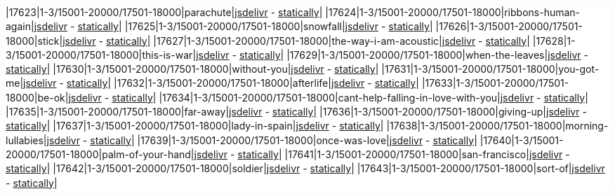 |17623|1-3/15001-20000/17501-18000|parachute|[jsdelivr](https://cdn.jsdelivr.net/gh/dbchord/webp-old-c-600x600_1-3/15001-20000/17501-18000/parachute.webp) - [statically](https://cdn.statically.io/gh/dbchord/webp-old-c-600x600_1-3/img/15001-20000/17501-18000/parachute.webp)|
|17624|1-3/15001-20000/17501-18000|ribbons-human-again|[jsdelivr](https://cdn.jsdelivr.net/gh/dbchord/webp-old-c-600x600_1-3/15001-20000/17501-18000/ribbons-human-again.webp) - [statically](https://cdn.statically.io/gh/dbchord/webp-old-c-600x600_1-3/img/15001-20000/17501-18000/ribbons-human-again.webp)|
|17625|1-3/15001-20000/17501-18000|snowfall|[jsdelivr](https://cdn.jsdelivr.net/gh/dbchord/webp-old-c-600x600_1-3/15001-20000/17501-18000/snowfall.webp) - [statically](https://cdn.statically.io/gh/dbchord/webp-old-c-600x600_1-3/img/15001-20000/17501-18000/snowfall.webp)|
|17626|1-3/15001-20000/17501-18000|stick|[jsdelivr](https://cdn.jsdelivr.net/gh/dbchord/webp-old-c-600x600_1-3/15001-20000/17501-18000/stick.webp) - [statically](https://cdn.statically.io/gh/dbchord/webp-old-c-600x600_1-3/img/15001-20000/17501-18000/stick.webp)|
|17627|1-3/15001-20000/17501-18000|the-way-i-am-acoustic|[jsdelivr](https://cdn.jsdelivr.net/gh/dbchord/webp-old-c-600x600_1-3/15001-20000/17501-18000/the-way-i-am-acoustic.webp) - [statically](https://cdn.statically.io/gh/dbchord/webp-old-c-600x600_1-3/img/15001-20000/17501-18000/the-way-i-am-acoustic.webp)|
|17628|1-3/15001-20000/17501-18000|this-is-war|[jsdelivr](https://cdn.jsdelivr.net/gh/dbchord/webp-old-c-600x600_1-3/15001-20000/17501-18000/this-is-war.webp) - [statically](https://cdn.statically.io/gh/dbchord/webp-old-c-600x600_1-3/img/15001-20000/17501-18000/this-is-war.webp)|
|17629|1-3/15001-20000/17501-18000|when-the-leaves|[jsdelivr](https://cdn.jsdelivr.net/gh/dbchord/webp-old-c-600x600_1-3/15001-20000/17501-18000/when-the-leaves.webp) - [statically](https://cdn.statically.io/gh/dbchord/webp-old-c-600x600_1-3/img/15001-20000/17501-18000/when-the-leaves.webp)|
|17630|1-3/15001-20000/17501-18000|without-you|[jsdelivr](https://cdn.jsdelivr.net/gh/dbchord/webp-old-c-600x600_1-3/15001-20000/17501-18000/without-you.webp) - [statically](https://cdn.statically.io/gh/dbchord/webp-old-c-600x600_1-3/img/15001-20000/17501-18000/without-you.webp)|
|17631|1-3/15001-20000/17501-18000|you-got-me|[jsdelivr](https://cdn.jsdelivr.net/gh/dbchord/webp-old-c-600x600_1-3/15001-20000/17501-18000/you-got-me.webp) - [statically](https://cdn.statically.io/gh/dbchord/webp-old-c-600x600_1-3/img/15001-20000/17501-18000/you-got-me.webp)|
|17632|1-3/15001-20000/17501-18000|afterlife|[jsdelivr](https://cdn.jsdelivr.net/gh/dbchord/webp-old-c-600x600_1-3/15001-20000/17501-18000/afterlife.webp) - [statically](https://cdn.statically.io/gh/dbchord/webp-old-c-600x600_1-3/img/15001-20000/17501-18000/afterlife.webp)|
|17633|1-3/15001-20000/17501-18000|be-ok|[jsdelivr](https://cdn.jsdelivr.net/gh/dbchord/webp-old-c-600x600_1-3/15001-20000/17501-18000/be-ok.webp) - [statically](https://cdn.statically.io/gh/dbchord/webp-old-c-600x600_1-3/img/15001-20000/17501-18000/be-ok.webp)|
|17634|1-3/15001-20000/17501-18000|cant-help-falling-in-love-with-you|[jsdelivr](https://cdn.jsdelivr.net/gh/dbchord/webp-old-c-600x600_1-3/15001-20000/17501-18000/cant-help-falling-in-love-with-you.webp) - [statically](https://cdn.statically.io/gh/dbchord/webp-old-c-600x600_1-3/img/15001-20000/17501-18000/cant-help-falling-in-love-with-you.webp)|
|17635|1-3/15001-20000/17501-18000|far-away|[jsdelivr](https://cdn.jsdelivr.net/gh/dbchord/webp-old-c-600x600_1-3/15001-20000/17501-18000/far-away.webp) - [statically](https://cdn.statically.io/gh/dbchord/webp-old-c-600x600_1-3/img/15001-20000/17501-18000/far-away.webp)|
|17636|1-3/15001-20000/17501-18000|giving-up|[jsdelivr](https://cdn.jsdelivr.net/gh/dbchord/webp-old-c-600x600_1-3/15001-20000/17501-18000/giving-up.webp) - [statically](https://cdn.statically.io/gh/dbchord/webp-old-c-600x600_1-3/img/15001-20000/17501-18000/giving-up.webp)|
|17637|1-3/15001-20000/17501-18000|lady-in-spain|[jsdelivr](https://cdn.jsdelivr.net/gh/dbchord/webp-old-c-600x600_1-3/15001-20000/17501-18000/lady-in-spain.webp) - [statically](https://cdn.statically.io/gh/dbchord/webp-old-c-600x600_1-3/img/15001-20000/17501-18000/lady-in-spain.webp)|
|17638|1-3/15001-20000/17501-18000|morning-lullabies|[jsdelivr](https://cdn.jsdelivr.net/gh/dbchord/webp-old-c-600x600_1-3/15001-20000/17501-18000/morning-lullabies.webp) - [statically](https://cdn.statically.io/gh/dbchord/webp-old-c-600x600_1-3/img/15001-20000/17501-18000/morning-lullabies.webp)|
|17639|1-3/15001-20000/17501-18000|once-was-love|[jsdelivr](https://cdn.jsdelivr.net/gh/dbchord/webp-old-c-600x600_1-3/15001-20000/17501-18000/once-was-love.webp) - [statically](https://cdn.statically.io/gh/dbchord/webp-old-c-600x600_1-3/img/15001-20000/17501-18000/once-was-love.webp)|
|17640|1-3/15001-20000/17501-18000|palm-of-your-hand|[jsdelivr](https://cdn.jsdelivr.net/gh/dbchord/webp-old-c-600x600_1-3/15001-20000/17501-18000/palm-of-your-hand.webp) - [statically](https://cdn.statically.io/gh/dbchord/webp-old-c-600x600_1-3/img/15001-20000/17501-18000/palm-of-your-hand.webp)|
|17641|1-3/15001-20000/17501-18000|san-francisco|[jsdelivr](https://cdn.jsdelivr.net/gh/dbchord/webp-old-c-600x600_1-3/15001-20000/17501-18000/san-francisco.webp) - [statically](https://cdn.statically.io/gh/dbchord/webp-old-c-600x600_1-3/img/15001-20000/17501-18000/san-francisco.webp)|
|17642|1-3/15001-20000/17501-18000|soldier|[jsdelivr](https://cdn.jsdelivr.net/gh/dbchord/webp-old-c-600x600_1-3/15001-20000/17501-18000/soldier.webp) - [statically](https://cdn.statically.io/gh/dbchord/webp-old-c-600x600_1-3/img/15001-20000/17501-18000/soldier.webp)|
|17643|1-3/15001-20000/17501-18000|sort-of|[jsdelivr](https://cdn.jsdelivr.net/gh/dbchord/webp-old-c-600x600_1-3/15001-20000/17501-18000/sort-of.webp) - [statically](https://cdn.statically.io/gh/dbchord/webp-old-c-600x600_1-3/img/15001-20000/17501-18000/sort-of.webp)|